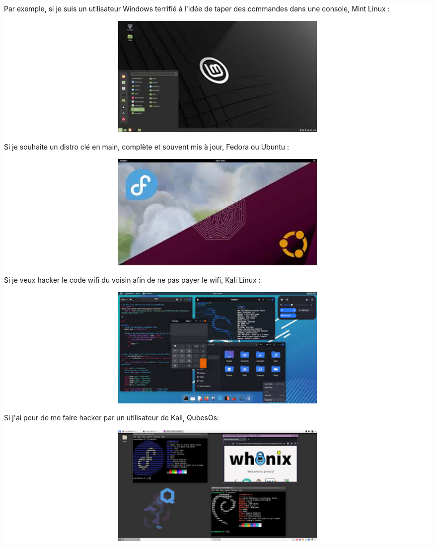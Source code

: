 Par exemple, si je suis un utilisateur Windows terrifié à l'idée de taper des commandes dans une console, Mint Linux :

<div style="text-align: center;">
    <img src="Mint.jpg" width="400"/>
</div>

Si je souhaite un distro clé en main, complète et souvent mis à jour, Fedora ou Ubuntu :

<div style="text-align: center;">
    <img src="fedora_ubuntu.jpg" width="400"/>
</div>

Si je veux hacker le code wifi du voisin afin de ne pas payer le wifi, Kali Linux :

<div style="text-align: center;">
    <img src="Kali.jpg" width="400"/>
</div>

Si j'ai peur de me faire hacker par un utilisateur de Kali, QubesOs:

<div style="text-align: center;">
    <img src="Qubes.png" width="400"/>
</div>
